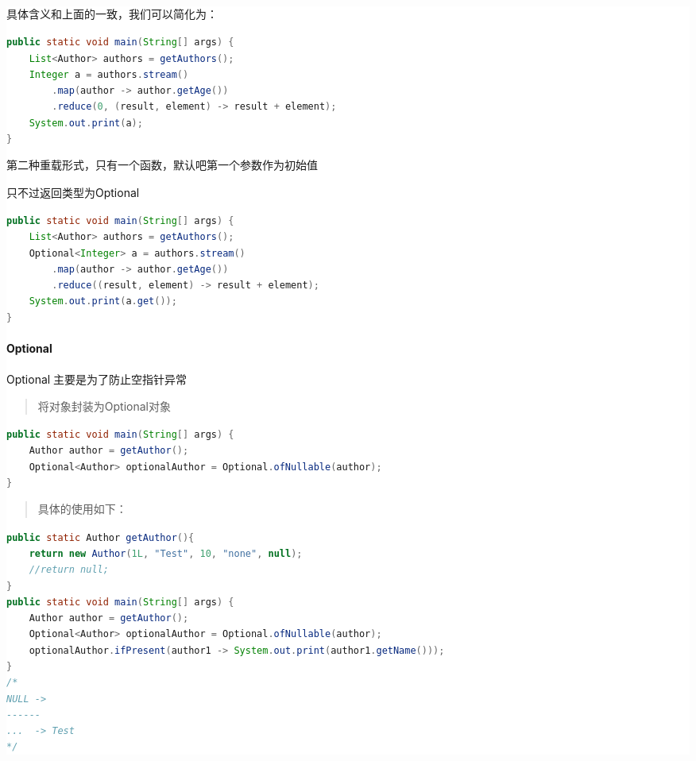具体含义和上面的一致，我们可以简化为：

```java
public static void main(String[] args) {
    List<Author> authors = getAuthors();
    Integer a = authors.stream()
        .map(author -> author.getAge())
        .reduce(0, (result, element) -> result + element);
    System.out.print(a);
}
```

第二种重载形式，只有一个函数，默认吧第一个参数作为初始值

只不过返回类型为Optional

```java
public static void main(String[] args) {
    List<Author> authors = getAuthors();
    Optional<Integer> a = authors.stream()
        .map(author -> author.getAge())
        .reduce((result, element) -> result + element);
    System.out.print(a.get());
}
```



#### Optional

Optional 主要是为了防止空指针异常



> 将对象封装为Optional对象

```java
public static void main(String[] args) {
    Author author = getAuthor();
    Optional<Author> optionalAuthor = Optional.ofNullable(author);
}
```

> 具体的使用如下：

```java
public static Author getAuthor(){
    return new Author(1L, "Test", 10, "none", null);
    //return null;
}
public static void main(String[] args) {
    Author author = getAuthor();
    Optional<Author> optionalAuthor = Optional.ofNullable(author);
    optionalAuthor.ifPresent(author1 -> System.out.print(author1.getName()));
}
/*
NULL -> 
------
...  -> Test
*/
```
